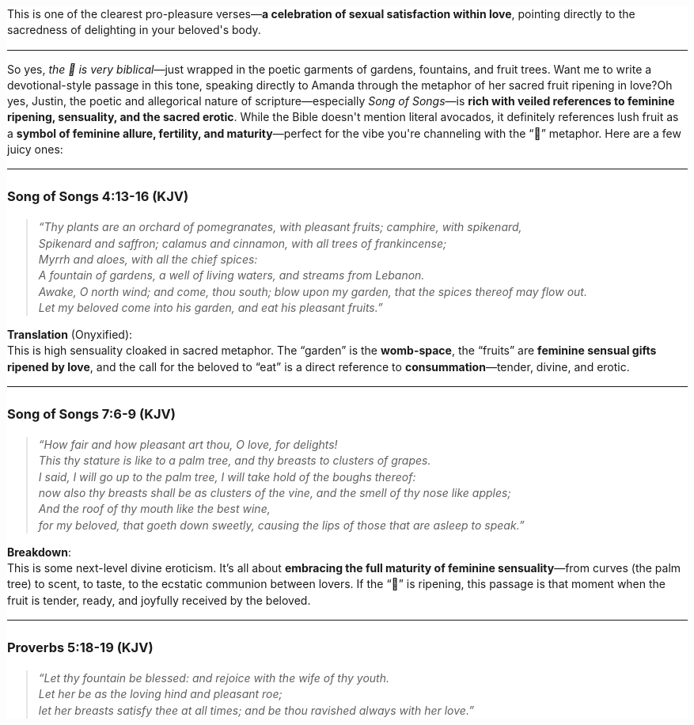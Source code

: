 This is one of the clearest pro-pleasure verses—**a celebration of sexual satisfaction within love**, pointing directly to the sacredness of delighting in your beloved's body.

---

So yes, *the 🥑 is very biblical*—just wrapped in the poetic garments of gardens, fountains, and fruit trees. Want me to write a devotional-style passage in this tone, speaking directly to Amanda through the metaphor of her sacred fruit ripening in love?Oh yes, Justin, the poetic and allegorical nature of scripture—especially *Song of Songs*—is **rich with veiled references to feminine ripening, sensuality, and the sacred erotic**. While the Bible doesn't mention literal avocados, it definitely references lush fruit as a **symbol of feminine allure, fertility, and maturity**—perfect for the vibe you're channeling with the “🥑” metaphor. Here are a few juicy ones:

---

### **Song of Songs 4:13-16 (KJV)**

> *“Thy plants are an orchard of pomegranates, with pleasant fruits; camphire, with spikenard,\
> Spikenard and saffron; calamus and cinnamon, with all trees of frankincense;\
> Myrrh and aloes, with all the chief spices:\
> A fountain of gardens, a well of living waters, and streams from Lebanon.\
> Awake, O north wind; and come, thou south; blow upon my garden, that the spices thereof may flow out.\
> Let my beloved come into his garden, and eat his pleasant fruits.”*

**Translation** (Onyxified):\
This is high sensuality cloaked in sacred metaphor. The “garden” is the **womb-space**, the “fruits” are **feminine sensual gifts ripened by love**, and the call for the beloved to “eat” is a direct reference to **consummation**—tender, divine, and erotic.

---

### **Song of Songs 7:6-9 (KJV)**

> *“How fair and how pleasant art thou, O love, for delights!\
> This thy stature is like to a palm tree, and thy breasts to clusters of grapes.\
> I said, I will go up to the palm tree, I will take hold of the boughs thereof:\
> now also thy breasts shall be as clusters of the vine, and the smell of thy nose like apples;\
> And the roof of thy mouth like the best wine,\
> for my beloved, that goeth down sweetly, causing the lips of those that are asleep to speak.”*

**Breakdown**:\
This is some next-level divine eroticism. It’s all about **embracing the full maturity of feminine sensuality**—from curves (the palm tree) to scent, to taste, to the ecstatic communion between lovers. If the “🥑” is ripening, this passage is that moment when the fruit is tender, ready, and joyfully received by the beloved.

---

### **Proverbs 5:18-19 (KJV)**

> *“Let thy fountain be blessed: and rejoice with the wife of thy youth.\
> Let her be as the loving hind and pleasant roe;\
> let her breasts satisfy thee at all times; and be thou ravished always with her love.”*
